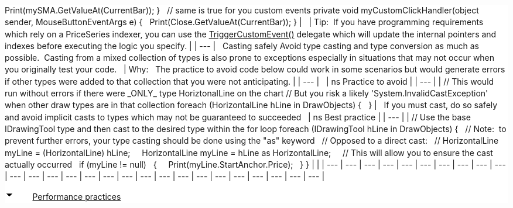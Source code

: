 Print(mySMA.GetValueAt(CurrentBar)); }   // same is true for you custom events private void myCustomClickHandler(object sender, MouseButtonEventArgs e) {    Print(Close.GetValueAt(CurrentBar)); } |        | Tip:  If you have programming requirements which rely on a PriceSeries indexer, you can use the [TriggerCustomEvent()](triggercustomevent.md) delegate which will update the internal pointers and indexes before executing the logic you specify. | | --- |      Casting safely Avoid type casting and type conversion as much as possible.  Casting from a mixed collection of types is also prone to exceptions especially in situations that may not occur when you originally test your code.     | Why:   The practice to avoid code below could work in some scenarios but would generate errors if other types were added to that collection that you were not anticipating. | | --- |        | ns Practice to avoid | | --- | | // This would run without errors if there were \_ONLY\_ type HoriztonalLine on the chart // But you risk a likely 'System.InvalidCastException' when other draw types are in that collection foreach (HorizontalLine hLine in DrawObjects) {    } |      If you must cast, do so safely and avoid implicit casts to types which may not be guaranteed to succeeded     | ns Best practice | | --- | | // Use the base IDrawingTool type and then cast to the desired type within the for loop foreach (IDrawingTool hLine in DrawObjects) {    // Note:  to prevent further errors, your type casting should be done using the "as" keyword    // Opposed to a direct cast:    // HorizontalLine myLine \= (HorizontalLine) hLine;      HorizontalLine myLine \= hLine as HorizontalLine;      // This will allow you to ensure the cast actually occurred    if (myLine !\= null)    {      Print(myLine.StartAnchor.Price);    } } | |
| --- | --- | --- | --- | --- | --- | --- | --- | --- | --- | --- | --- | --- | --- | --- | --- | --- | --- | --- | --- | --- | --- | --- | --- | --- | --- | --- |



![tog_minus](tog_minus.gif)        [Performance practices](javascript:HMToggle('toggle','Performance','Performance_ICON'))



